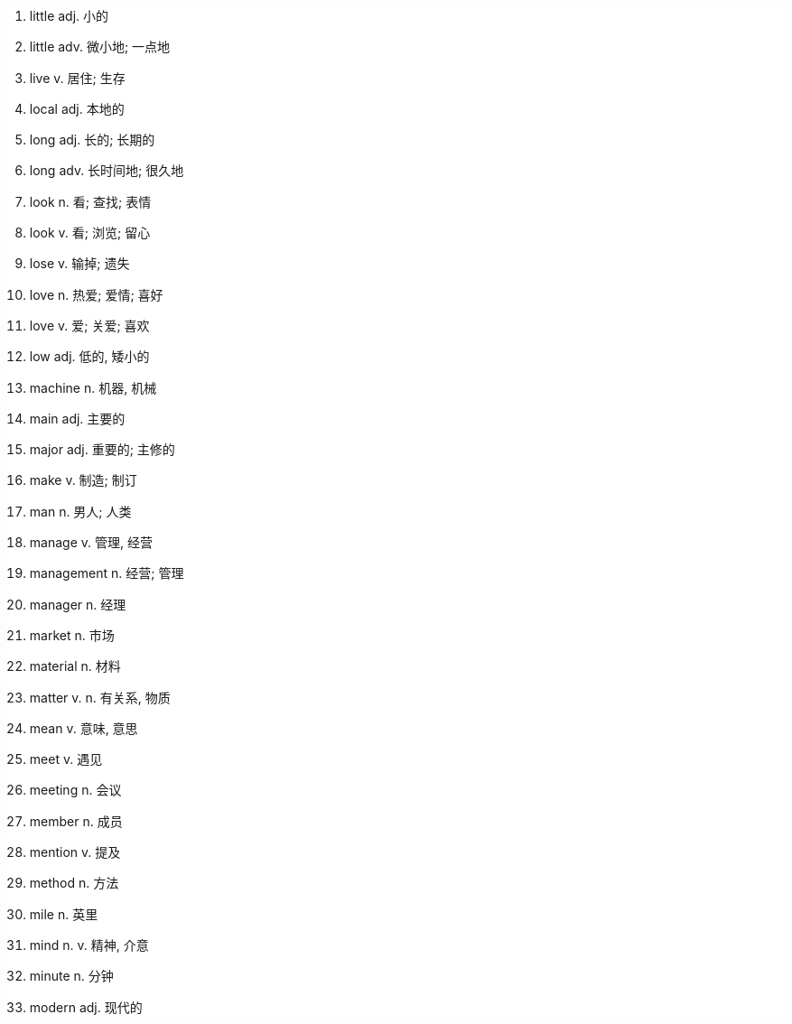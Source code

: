1. little adj. 小的

1. little adv. 微小地; 一点地

1. live v. 居住; 生存

1. local adj. 本地的

1. long adj. 长的; 长期的

1. long adv. 长时间地; 很久地

1. look n. 看; 查找; 表情

1. look v. 看; 浏览; 留心

1. lose v. 输掉; 遗失

1. love n. 热爱; 爱情; 喜好

1. love v. 爱; 关爱; 喜欢

1. low adj. 低的, 矮小的

1. machine n. 机器, 机械

1. main adj. 主要的

1. major adj. 重要的; 主修的

1. make v. 制造; 制订

1. man n. 男人; 人类

1. manage v. 管理, 经营

1. management n. 经营; 管理

1. manager n. 经理

1. market n. 市场

1. material n. 材料

1. matter v. n. 有关系, 物质

1. mean v. 意味, 意思

1. meet v. 遇见

1. meeting n. 会议

1. member n. 成员

1. mention v. 提及

1. method n. 方法

1. mile n. 英里

1. mind n. v. 精神, 介意 

1. minute n. 分钟

1. modern adj. 现代的
